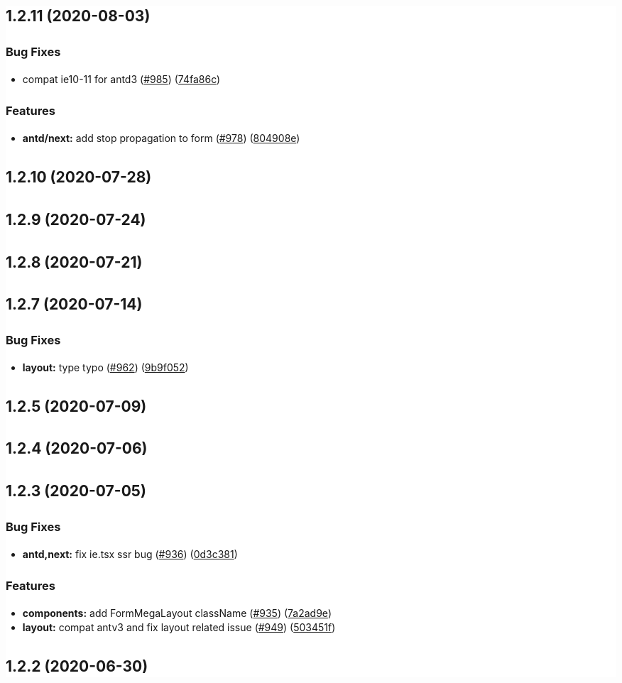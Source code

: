## 1.2.11 (2020-08-03)

### Bug Fixes

- compat ie10-11 for antd3 ([#985](https://github.com/alibaba/formily/issues/985)) ([74fa86c](https://github.com/alibaba/formily/commit/74fa86c97a160ea7a3131e816da902c864ced0bd))

### Features

- **antd/next:** add stop propagation to form ([#978](https://github.com/alibaba/formily/issues/978)) ([804908e](https://github.com/alibaba/formily/commit/804908ec007b23f97504c62527111559960a8c7c))

## 1.2.10 (2020-07-28)

## 1.2.9 (2020-07-24)

## 1.2.8 (2020-07-21)

## 1.2.7 (2020-07-14)

### Bug Fixes

- **layout:** type typo ([#962](https://github.com/alibaba/formily/issues/962)) ([9b9f052](https://github.com/alibaba/formily/commit/9b9f052f53f38e90ff39d9ad242a8e73c31102b4))

## 1.2.5 (2020-07-09)

## 1.2.4 (2020-07-06)

## 1.2.3 (2020-07-05)

### Bug Fixes

- **antd,next:** fix ie.tsx ssr bug ([#936](https://github.com/alibaba/formily/issues/936)) ([0d3c381](https://github.com/alibaba/formily/commit/0d3c3810f207d296203e9cc968fdec2175474b01))

### Features

- **components:** add FormMegaLayout className ([#935](https://github.com/alibaba/formily/issues/935)) ([7a2ad9e](https://github.com/alibaba/formily/commit/7a2ad9e25cac8a42ae7ce28af1087bb906685117))
- **layout:** compat antv3 and fix layout related issue ([#949](https://github.com/alibaba/formily/issues/949)) ([503451f](https://github.com/alibaba/formily/commit/503451f976d65f5e2178011b41fdad77241a8d80))

## 1.2.2 (2020-06-30)

